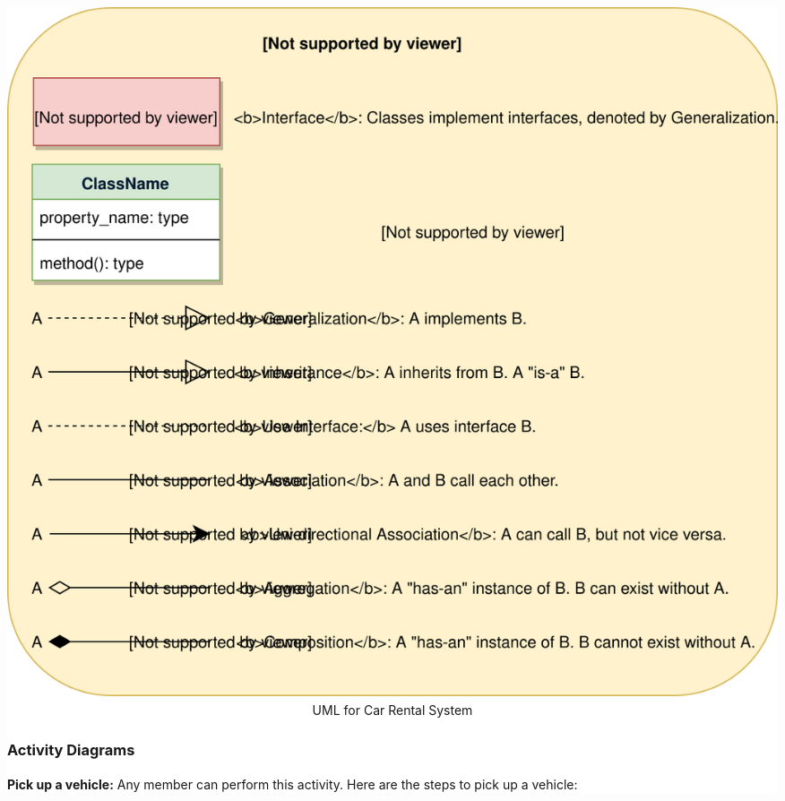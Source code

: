 <p align="center">
    <img src="../media-files/car-rent-uml.svg" alt="Car Rental System UML">
    <br />
    UML for Car Rental System
</p>

### Activity Diagrams

**Pick up a vehicle:** Any member can perform this activity. Here are the steps to pick up a vehicle:

<p align="center">